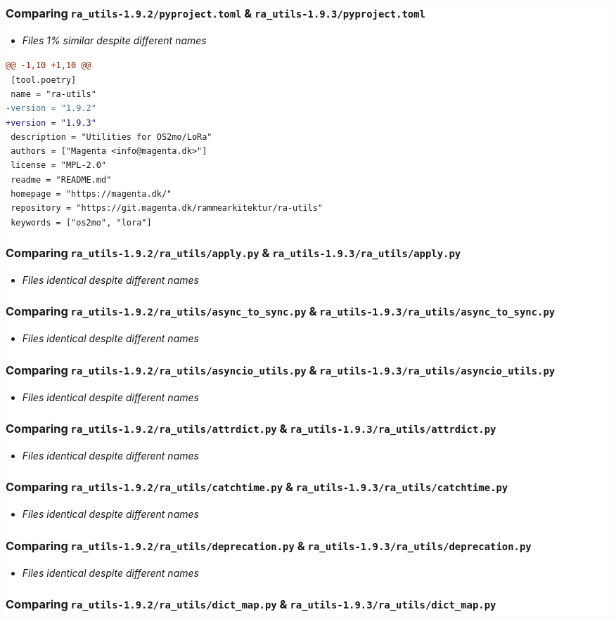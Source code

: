 ### Comparing `ra_utils-1.9.2/pyproject.toml` & `ra_utils-1.9.3/pyproject.toml`

 * *Files 1% similar despite different names*

```diff
@@ -1,10 +1,10 @@
 [tool.poetry]
 name = "ra-utils"
-version = "1.9.2"
+version = "1.9.3"
 description = "Utilities for OS2mo/LoRa"
 authors = ["Magenta <info@magenta.dk>"]
 license = "MPL-2.0"
 readme = "README.md"
 homepage = "https://magenta.dk/"
 repository = "https://git.magenta.dk/rammearkitektur/ra-utils"
 keywords = ["os2mo", "lora"]
```

### Comparing `ra_utils-1.9.2/ra_utils/apply.py` & `ra_utils-1.9.3/ra_utils/apply.py`

 * *Files identical despite different names*

### Comparing `ra_utils-1.9.2/ra_utils/async_to_sync.py` & `ra_utils-1.9.3/ra_utils/async_to_sync.py`

 * *Files identical despite different names*

### Comparing `ra_utils-1.9.2/ra_utils/asyncio_utils.py` & `ra_utils-1.9.3/ra_utils/asyncio_utils.py`

 * *Files identical despite different names*

### Comparing `ra_utils-1.9.2/ra_utils/attrdict.py` & `ra_utils-1.9.3/ra_utils/attrdict.py`

 * *Files identical despite different names*

### Comparing `ra_utils-1.9.2/ra_utils/catchtime.py` & `ra_utils-1.9.3/ra_utils/catchtime.py`

 * *Files identical despite different names*

### Comparing `ra_utils-1.9.2/ra_utils/deprecation.py` & `ra_utils-1.9.3/ra_utils/deprecation.py`

 * *Files identical despite different names*

### Comparing `ra_utils-1.9.2/ra_utils/dict_map.py` & `ra_utils-1.9.3/ra_utils/dict_map.py`
